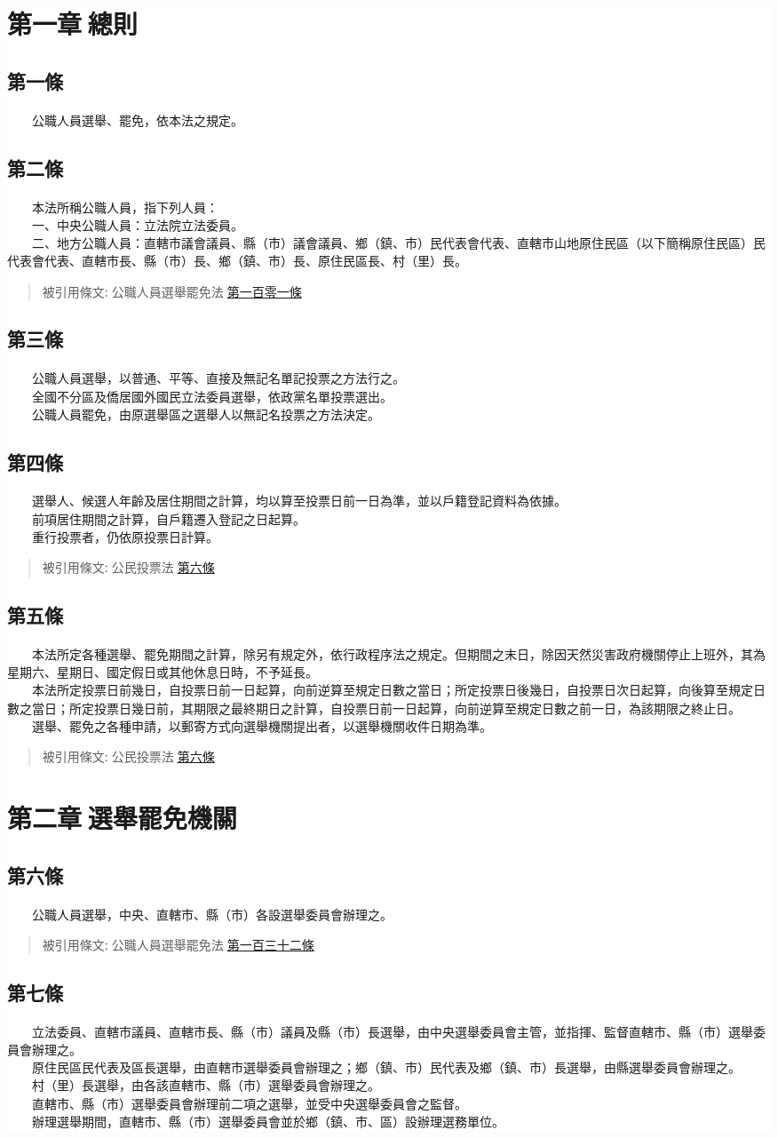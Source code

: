 第一章  總則
============
第一條 
-------
　　公職人員選舉、罷免，依本法之規定。  


第二條 
-------
　　本法所稱公職人員，指下列人員：  
　　一、中央公職人員：立法院立法委員。  
　　二、地方公職人員：直轄市議會議員、縣（市）議會議員、鄉（鎮、市）民代表會代表、直轄市山地原住民區（以下簡稱原住民區）民代表會代表、直轄市長、縣（市）長、鄉（鎮、市）長、原住民區長、村（里）長。  
> 被引用條文: 公職人員選舉罷免法 [第一百零一條](../../內政/選務/公職人員選舉罷免法.md#第一百零一條-)



第三條 
-------
　　公職人員選舉，以普通、平等、直接及無記名單記投票之方法行之。  
　　全國不分區及僑居國外國民立法委員選舉，依政黨名單投票選出。  
　　公職人員罷免，由原選舉區之選舉人以無記名投票之方法決定。  


第四條 
-------
　　選舉人、候選人年齡及居住期間之計算，均以算至投票日前一日為準，並以戶籍登記資料為依據。  
　　前項居住期間之計算，自戶籍遷入登記之日起算。  
　　重行投票者，仍依原投票日計算。  
> 被引用條文: 公民投票法 [第六條](../../內政/選務/公民投票法.md#第六條-本法所定各種期間之計算準用規定)



第五條 
-------
　　本法所定各種選舉、罷免期間之計算，除另有規定外，依行政程序法之規定。但期間之末日，除因天然災害政府機關停止上班外，其為星期六、星期日、國定假日或其他休息日時，不予延長。  
　　本法所定投票日前幾日，自投票日前一日起算，向前逆算至規定日數之當日；所定投票日後幾日，自投票日次日起算，向後算至規定日數之當日；所定投票日幾日前，其期限之最終期日之計算，自投票日前一日起算，向前逆算至規定日數之前一日，為該期限之終止日。  
　　選舉、罷免之各種申請，以郵寄方式向選舉機關提出者，以選舉機關收件日期為準。  
> 被引用條文: 公民投票法 [第六條](../../內政/選務/公民投票法.md#第六條-本法所定各種期間之計算準用規定)



第二章  選舉罷免機關
====================
第六條 
-------
　　公職人員選舉，中央、直轄市、縣（市）各設選舉委員會辦理之。  
> 被引用條文: 公職人員選舉罷免法 [第一百三十二條](../../內政/選務/公職人員選舉罷免法.md#第一百三十二條-)



第七條 
-------
　　立法委員、直轄市議員、直轄市長、縣（市）議員及縣（市）長選舉，由中央選舉委員會主管，並指揮、監督直轄市、縣（市）選舉委員會辦理之。  
　　原住民區民代表及區長選舉，由直轄市選舉委員會辦理之；鄉（鎮、市）民代表及鄉（鎮、市）長選舉，由縣選舉委員會辦理之。  
　　村（里）長選舉，由各該直轄市、縣（市）選舉委員會辦理之。  
　　直轄市、縣（市）選舉委員會辦理前二項之選舉，並受中央選舉委員會之監督。  
　　辦理選舉期間，直轄市、縣（市）選舉委員會並於鄉（鎮、市、區）設辦理選務單位。  
